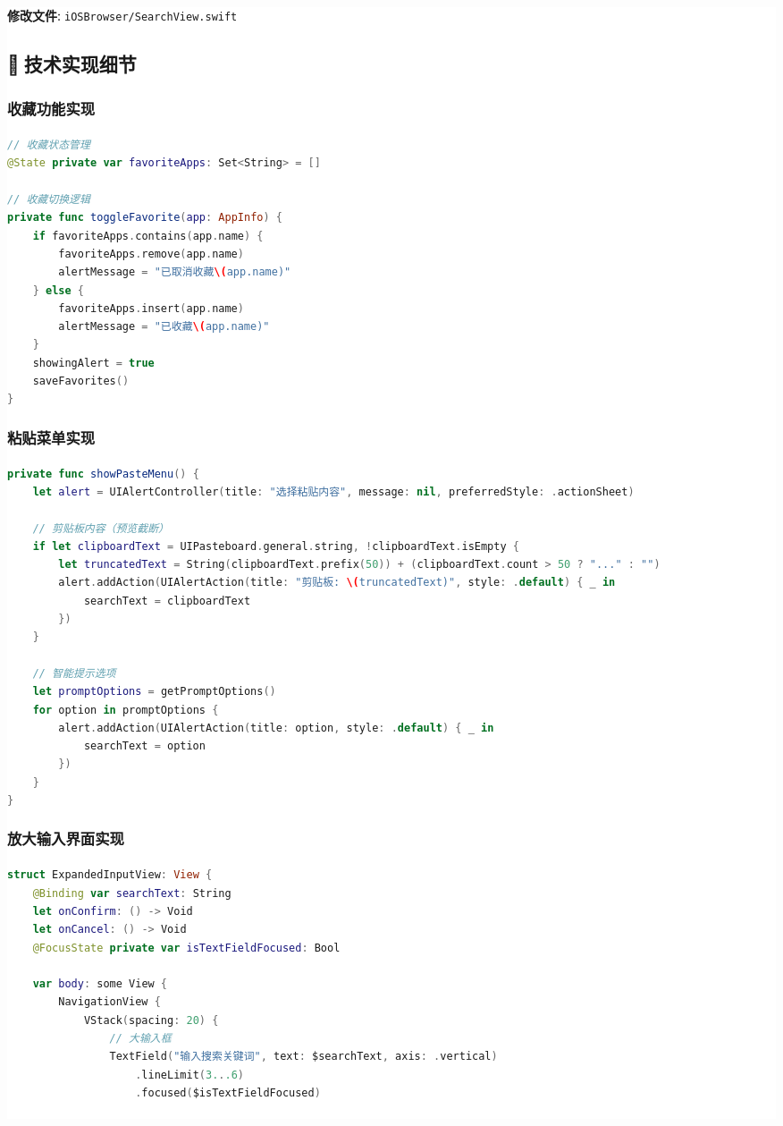 **修改文件**: `iOSBrowser/SearchView.swift`

## 🔧 技术实现细节

### 收藏功能实现
```swift
// 收藏状态管理
@State private var favoriteApps: Set<String> = []

// 收藏切换逻辑
private func toggleFavorite(app: AppInfo) {
    if favoriteApps.contains(app.name) {
        favoriteApps.remove(app.name)
        alertMessage = "已取消收藏\(app.name)"
    } else {
        favoriteApps.insert(app.name)
        alertMessage = "已收藏\(app.name)"
    }
    showingAlert = true
    saveFavorites()
}
```

### 粘贴菜单实现
```swift
private func showPasteMenu() {
    let alert = UIAlertController(title: "选择粘贴内容", message: nil, preferredStyle: .actionSheet)
    
    // 剪贴板内容（预览截断）
    if let clipboardText = UIPasteboard.general.string, !clipboardText.isEmpty {
        let truncatedText = String(clipboardText.prefix(50)) + (clipboardText.count > 50 ? "..." : "")
        alert.addAction(UIAlertAction(title: "剪贴板: \(truncatedText)", style: .default) { _ in
            searchText = clipboardText
        })
    }
    
    // 智能提示选项
    let promptOptions = getPromptOptions()
    for option in promptOptions {
        alert.addAction(UIAlertAction(title: option, style: .default) { _ in
            searchText = option
        })
    }
}
```

### 放大输入界面实现
```swift
struct ExpandedInputView: View {
    @Binding var searchText: String
    let onConfirm: () -> Void
    let onCancel: () -> Void
    @FocusState private var isTextFieldFocused: Bool
    
    var body: some View {
        NavigationView {
            VStack(spacing: 20) {
                // 大输入框
                TextField("输入搜索关键词", text: $searchText, axis: .vertical)
                    .lineLimit(3...6)
                    .focused($isTextFieldFocused)
                
```